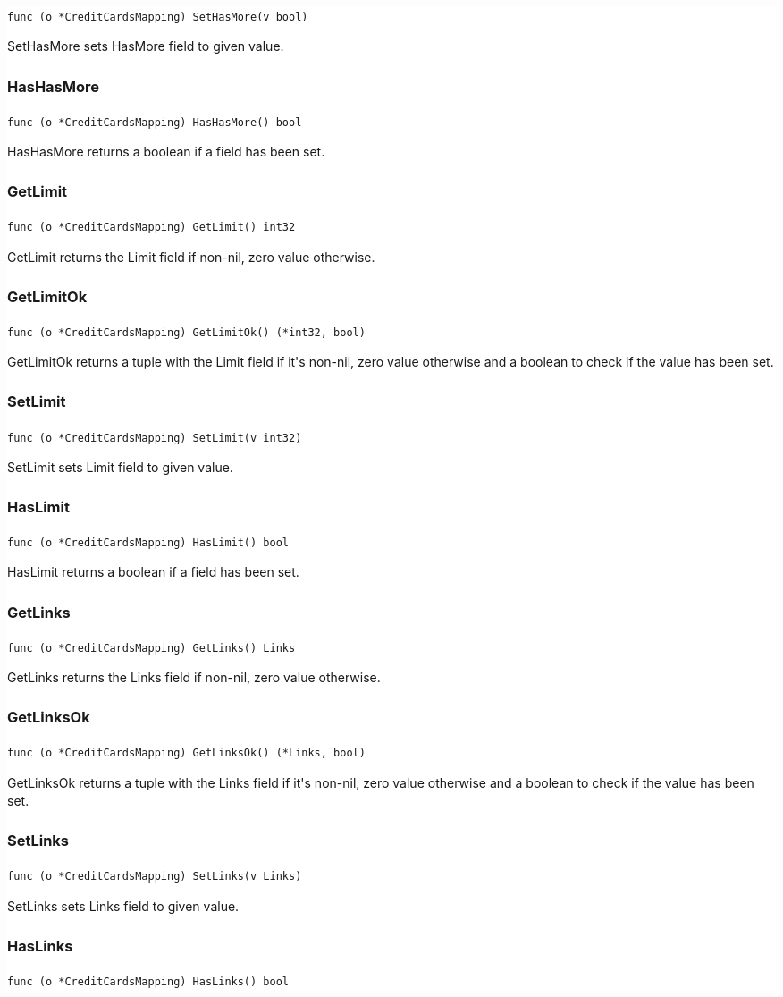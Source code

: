 `func (o *CreditCardsMapping) SetHasMore(v bool)`

SetHasMore sets HasMore field to given value.

### HasHasMore

`func (o *CreditCardsMapping) HasHasMore() bool`

HasHasMore returns a boolean if a field has been set.

### GetLimit

`func (o *CreditCardsMapping) GetLimit() int32`

GetLimit returns the Limit field if non-nil, zero value otherwise.

### GetLimitOk

`func (o *CreditCardsMapping) GetLimitOk() (*int32, bool)`

GetLimitOk returns a tuple with the Limit field if it's non-nil, zero value otherwise
and a boolean to check if the value has been set.

### SetLimit

`func (o *CreditCardsMapping) SetLimit(v int32)`

SetLimit sets Limit field to given value.

### HasLimit

`func (o *CreditCardsMapping) HasLimit() bool`

HasLimit returns a boolean if a field has been set.

### GetLinks

`func (o *CreditCardsMapping) GetLinks() Links`

GetLinks returns the Links field if non-nil, zero value otherwise.

### GetLinksOk

`func (o *CreditCardsMapping) GetLinksOk() (*Links, bool)`

GetLinksOk returns a tuple with the Links field if it's non-nil, zero value otherwise
and a boolean to check if the value has been set.

### SetLinks

`func (o *CreditCardsMapping) SetLinks(v Links)`

SetLinks sets Links field to given value.

### HasLinks

`func (o *CreditCardsMapping) HasLinks() bool`
